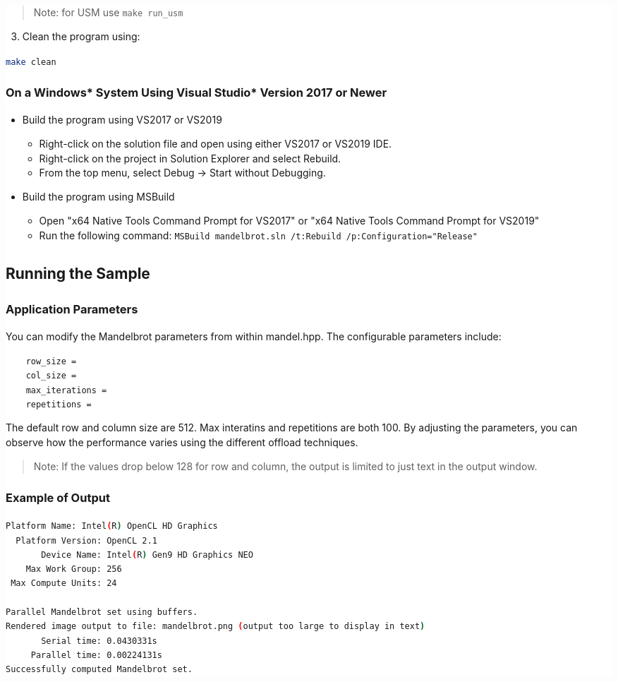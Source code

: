 > Note: for USM use `make run_usm`

3. Clean the program using:

```bash
make clean
```

### On a Windows\* System Using Visual Studio\* Version 2017 or Newer

- Build the program using VS2017 or VS2019
    - Right-click on the solution file and open using either VS2017 or VS2019 IDE.
    - Right-click on the project in Solution Explorer and select Rebuild.
    - From the top menu, select Debug -> Start without Debugging.

- Build the program using MSBuild
     - Open "x64 Native Tools Command Prompt for VS2017" or "x64 Native Tools Command Prompt for VS2019"
     - Run the following command: `MSBuild mandelbrot.sln /t:Rebuild /p:Configuration="Release"`

## Running the Sample

### Application Parameters

You can modify the Mandelbrot parameters from within mandel.hpp. The configurable parameters include:

```text
    row_size =
    col_size =
    max_iterations =
    repetitions =
```

The default row and column size are 512.  Max interatins and repetitions are both 100.  By adjusting the parameters, you can observe how the performance varies using the different offload techniques.
> Note: If the values drop below 128 for row and column, the output is limited to just text in the output window.

### Example of Output

```bash
Platform Name: Intel(R) OpenCL HD Graphics
  Platform Version: OpenCL 2.1
       Device Name: Intel(R) Gen9 HD Graphics NEO
    Max Work Group: 256
 Max Compute Units: 24

Parallel Mandelbrot set using buffers.
Rendered image output to file: mandelbrot.png (output too large to display in text)
       Serial time: 0.0430331s
     Parallel time: 0.00224131s
Successfully computed Mandelbrot set.
```
